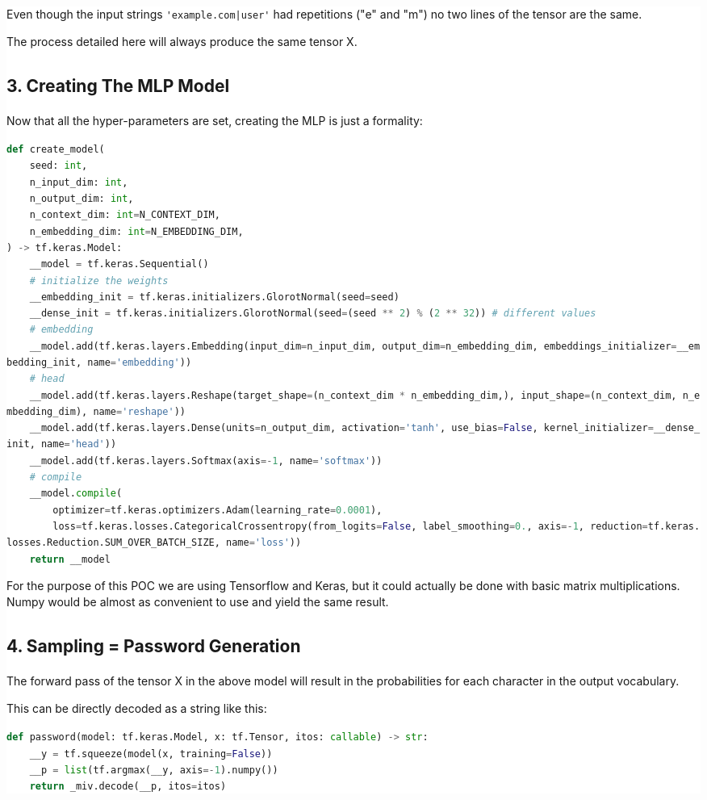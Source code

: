 Even though the input strings `'example.com|user'` had repetitions ("e" and "m") no two lines of the tensor are the same.

The process detailed here will always produce the same tensor X.

## 3. Creating The MLP Model

Now that all the hyper-parameters are set, creating the MLP is just a formality:

```python
def create_model(
    seed: int,
    n_input_dim: int,
    n_output_dim: int,
    n_context_dim: int=N_CONTEXT_DIM,
    n_embedding_dim: int=N_EMBEDDING_DIM,
) -> tf.keras.Model:
    __model = tf.keras.Sequential()
    # initialize the weights
    __embedding_init = tf.keras.initializers.GlorotNormal(seed=seed)
    __dense_init = tf.keras.initializers.GlorotNormal(seed=(seed ** 2) % (2 ** 32)) # different values
    # embedding
    __model.add(tf.keras.layers.Embedding(input_dim=n_input_dim, output_dim=n_embedding_dim, embeddings_initializer=__embedding_init, name='embedding'))
    # head
    __model.add(tf.keras.layers.Reshape(target_shape=(n_context_dim * n_embedding_dim,), input_shape=(n_context_dim, n_embedding_dim), name='reshape'))
    __model.add(tf.keras.layers.Dense(units=n_output_dim, activation='tanh', use_bias=False, kernel_initializer=__dense_init, name='head'))
    __model.add(tf.keras.layers.Softmax(axis=-1, name='softmax'))
    # compile
    __model.compile(
        optimizer=tf.keras.optimizers.Adam(learning_rate=0.0001),
        loss=tf.keras.losses.CategoricalCrossentropy(from_logits=False, label_smoothing=0., axis=-1, reduction=tf.keras.losses.Reduction.SUM_OVER_BATCH_SIZE, name='loss'))
    return __model
```

For the purpose of this POC we are using Tensorflow and Keras, but it could actually be done with basic matrix multiplications.
Numpy would be almost as convenient to use and yield the same result.

## 4. Sampling = Password Generation

The forward pass of the tensor X in the above model will result in the probabilities for each character in the output vocabulary.

This can be directly decoded as a string like this:

```python
def password(model: tf.keras.Model, x: tf.Tensor, itos: callable) -> str:
    __y = tf.squeeze(model(x, training=False))
    __p = list(tf.argmax(__y, axis=-1).numpy())
    return _miv.decode(__p, itos=itos)
```
